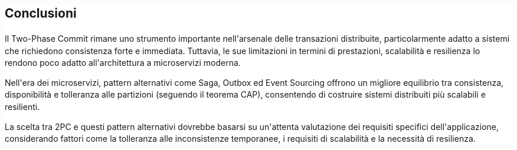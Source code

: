 ## Conclusioni

Il Two-Phase Commit rimane uno strumento importante nell'arsenale delle transazioni distribuite, particolarmente adatto a sistemi che richiedono consistenza forte e immediata. Tuttavia, le sue limitazioni in termini di prestazioni, scalabilità e resilienza lo rendono poco adatto all'architettura a microservizi moderna.

Nell'era dei microservizi, pattern alternativi come Saga, Outbox ed Event Sourcing offrono un migliore equilibrio tra consistenza, disponibilità e tolleranza alle partizioni (seguendo il teorema CAP), consentendo di costruire sistemi distribuiti più scalabili e resilienti.

La scelta tra 2PC e questi pattern alternativi dovrebbe basarsi su un'attenta valutazione dei requisiti specifici dell'applicazione, considerando fattori come la tolleranza alle inconsistenze temporanee, i requisiti di scalabilità e la necessità di resilienza.
